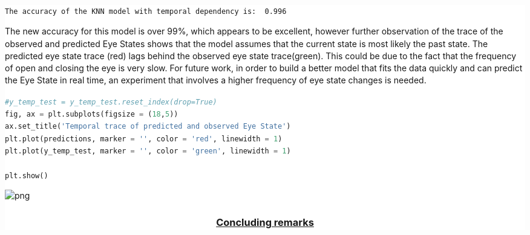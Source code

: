 
    The accuracy of the KNN model with temporal dependency is:  0.996

The new accuracy for this model is over 99%, which appears to be excellent, however further observation of the trace of the observed and predicted Eye States shows that the model assumes that the current state is most likely the past state. The predicted eye state trace (red) lags behind the observed eye state trace(green). This could be due to the fact that the frequency of open and closing the eye is very slow. For future work, in order to build a better model that fits the data quickly and can predict the Eye State in real time, an experiment that involves a higher frequency of eye state changes is needed.

```python
#y_temp_test = y_temp_test.reset_index(drop=True)
fig, ax = plt.subplots(figsize = (18,5))
ax.set_title('Temporal trace of predicted and observed Eye State')
plt.plot(predictions, marker = '', color = 'red', linewidth = 1)
plt.plot(y_temp_test, marker = '', color = 'green', linewidth = 1)

plt.show()
```

![png](images/eeg_images/output_77_0.png)

<header> 
    <h3> <u>Concluding remarks</u> </h3>
</header>
